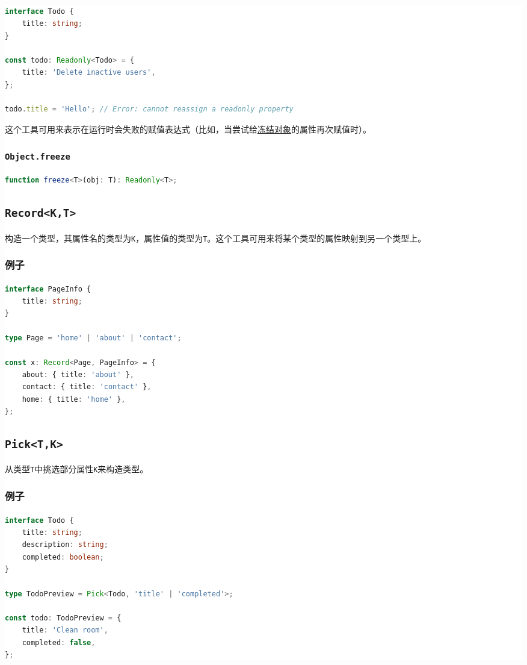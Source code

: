 ```typescript
interface Todo {
    title: string;
}

const todo: Readonly<Todo> = {
    title: 'Delete inactive users',
};

todo.title = 'Hello'; // Error: cannot reassign a readonly property
```

这个工具可用来表示在运行时会失败的赋值表达式（比如，当尝试给[冻结对象](https://developer.mozilla.org/en-US/docs/Web/JavaScript/Reference/Global_Objects/Object/freeze)的属性再次赋值时）。

### `Object.freeze`

```typescript
function freeze<T>(obj: T): Readonly<T>;
```

## `Record<K,T>`

构造一个类型，其属性名的类型为`K`，属性值的类型为`T`。这个工具可用来将某个类型的属性映射到另一个类型上。

### 例子

```typescript
interface PageInfo {
    title: string;
}

type Page = 'home' | 'about' | 'contact';

const x: Record<Page, PageInfo> = {
    about: { title: 'about' },
    contact: { title: 'contact' },
    home: { title: 'home' },
};
```

## `Pick<T,K>`

从类型`T`中挑选部分属性`K`来构造类型。

### 例子

```typescript
interface Todo {
    title: string;
    description: string;
    completed: boolean;
}

type TodoPreview = Pick<Todo, 'title' | 'completed'>;

const todo: TodoPreview = {
    title: 'Clean room',
    completed: false,
};
```
